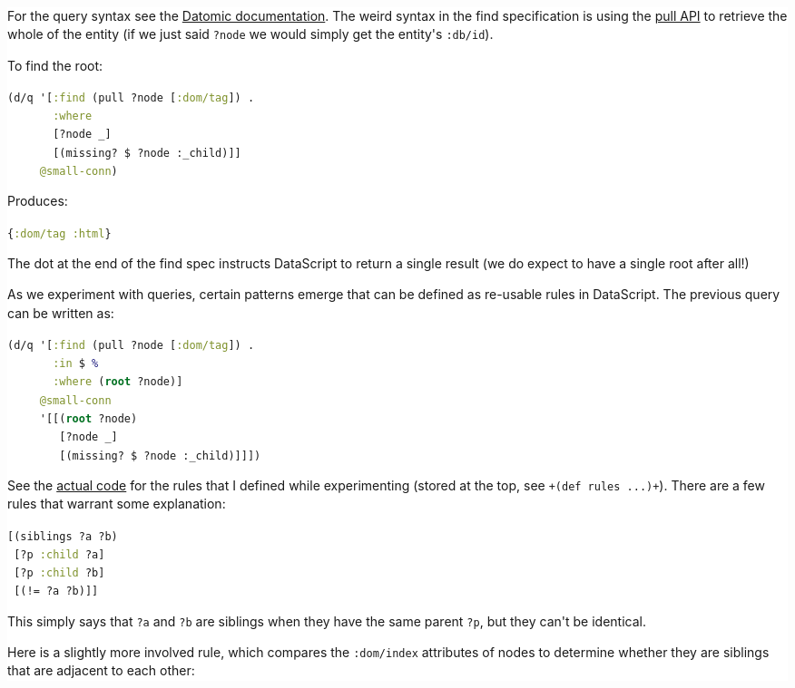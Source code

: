 For the query syntax see the [Datomic
documentation](http://docs.datomic.com/query.html). The weird syntax in
the find specification is using the [pull
API](http://docs.datomic.com/pull.html) to retrieve the whole of the
entity (if we just said `?node` we would simply get the entity's
`:db/id`).

To find the root:

```clojure
(d/q '[:find (pull ?node [:dom/tag]) .
       :where
       [?node _]
       [(missing? $ ?node :_child)]]
     @small-conn)
```

Produces:

```clojure
{:dom/tag :html}
```

The dot at the end of the find spec instructs DataScript to return a
single result (we do expect to have a single root after all!)

As we experiment with queries, certain patterns emerge that can be
defined as re-usable rules in DataScript. The previous query can be
written as:

```clojure
(d/q '[:find (pull ?node [:dom/tag]) .
       :in $ %
       :where (root ?node)]
     @small-conn
     '[[(root ?node)
        [?node _]
        [(missing? $ ?node :_child)]]])
```

See the [actual
code](https://github.com/stathissideris/datascript-dom/blob/master/src/datascript_dom/core.clj)
for the rules that I defined while experimenting (stored at the top, see
`+(def rules ...)+`). There are a few rules that warrant some
explanation:

```clojure
[(siblings ?a ?b)
 [?p :child ?a]
 [?p :child ?b]
 [(!= ?a ?b)]]
```

This simply says that `?a` and `?b` are siblings when they have the same
parent `?p`, but they can't be identical.

Here is a slightly more involved rule, which compares the `:dom/index`
attributes of nodes to determine whether they are siblings that are
adjacent to each other:
